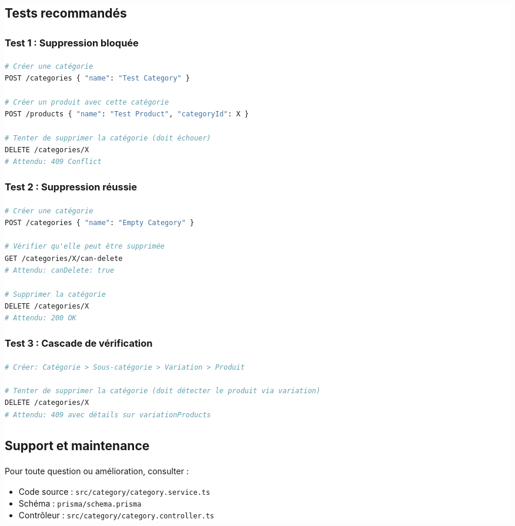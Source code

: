 ## Tests recommandés

### Test 1 : Suppression bloquée
```bash
# Créer une catégorie
POST /categories { "name": "Test Category" }

# Créer un produit avec cette catégorie
POST /products { "name": "Test Product", "categoryId": X }

# Tenter de supprimer la catégorie (doit échouer)
DELETE /categories/X
# Attendu: 409 Conflict
```

### Test 2 : Suppression réussie
```bash
# Créer une catégorie
POST /categories { "name": "Empty Category" }

# Vérifier qu'elle peut être supprimée
GET /categories/X/can-delete
# Attendu: canDelete: true

# Supprimer la catégorie
DELETE /categories/X
# Attendu: 200 OK
```

### Test 3 : Cascade de vérification
```bash
# Créer: Catégorie > Sous-catégorie > Variation > Produit

# Tenter de supprimer la catégorie (doit détecter le produit via variation)
DELETE /categories/X
# Attendu: 409 avec détails sur variationProducts
```

## Support et maintenance

Pour toute question ou amélioration, consulter :
- Code source : `src/category/category.service.ts`
- Schéma : `prisma/schema.prisma`
- Contrôleur : `src/category/category.controller.ts`

